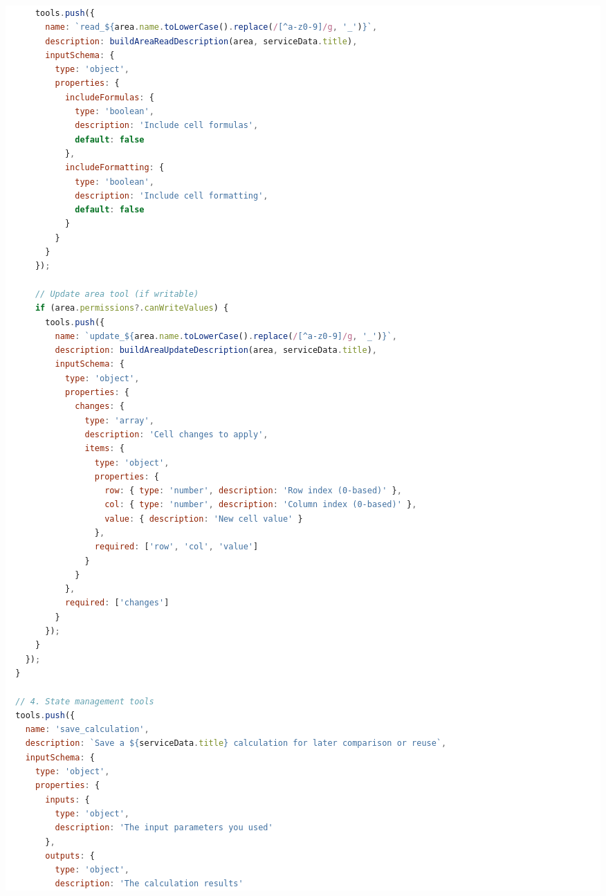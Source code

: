 ```javascript
      tools.push({
        name: `read_${area.name.toLowerCase().replace(/[^a-z0-9]/g, '_')}`,
        description: buildAreaReadDescription(area, serviceData.title),
        inputSchema: {
          type: 'object',
          properties: {
            includeFormulas: {
              type: 'boolean',
              description: 'Include cell formulas',
              default: false
            },
            includeFormatting: {
              type: 'boolean',
              description: 'Include cell formatting',
              default: false
            }
          }
        }
      });

      // Update area tool (if writable)
      if (area.permissions?.canWriteValues) {
        tools.push({
          name: `update_${area.name.toLowerCase().replace(/[^a-z0-9]/g, '_')}`,
          description: buildAreaUpdateDescription(area, serviceData.title),
          inputSchema: {
            type: 'object',
            properties: {
              changes: {
                type: 'array',
                description: 'Cell changes to apply',
                items: {
                  type: 'object',
                  properties: {
                    row: { type: 'number', description: 'Row index (0-based)' },
                    col: { type: 'number', description: 'Column index (0-based)' },
                    value: { description: 'New cell value' }
                  },
                  required: ['row', 'col', 'value']
                }
              }
            },
            required: ['changes']
          }
        });
      }
    });
  }

  // 4. State management tools
  tools.push({
    name: 'save_calculation',
    description: `Save a ${serviceData.title} calculation for later comparison or reuse`,
    inputSchema: {
      type: 'object',
      properties: {
        inputs: {
          type: 'object',
          description: 'The input parameters you used'
        },
        outputs: {
          type: 'object',
          description: 'The calculation results'
```